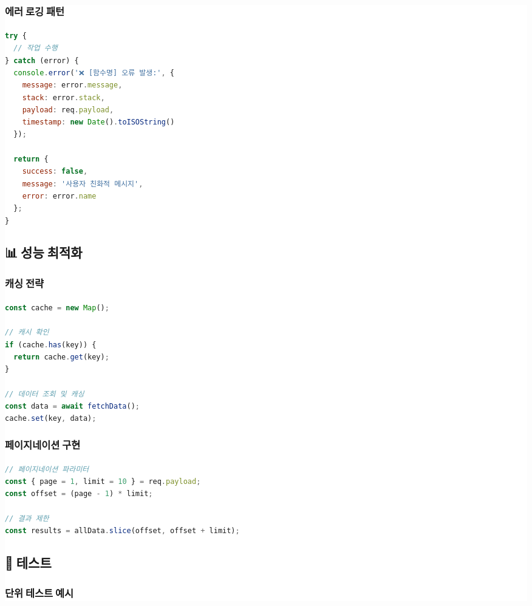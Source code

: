 ### 에러 로깅 패턴

```javascript
try {
  // 작업 수행
} catch (error) {
  console.error('❌ [함수명] 오류 발생:', {
    message: error.message,
    stack: error.stack,
    payload: req.payload,
    timestamp: new Date().toISOString()
  });
  
  return {
    success: false,
    message: '사용자 친화적 메시지',
    error: error.name
  };
}
```

## 📊 성능 최적화

### 캐싱 전략

```javascript
const cache = new Map();

// 캐시 확인
if (cache.has(key)) {
  return cache.get(key);
}

// 데이터 조회 및 캐싱
const data = await fetchData();
cache.set(key, data);
```

### 페이지네이션 구현

```javascript
// 페이지네이션 파라미터
const { page = 1, limit = 10 } = req.payload;
const offset = (page - 1) * limit;

// 결과 제한
const results = allData.slice(offset, offset + limit);
```

## 🧪 테스트

### 단위 테스트 예시
